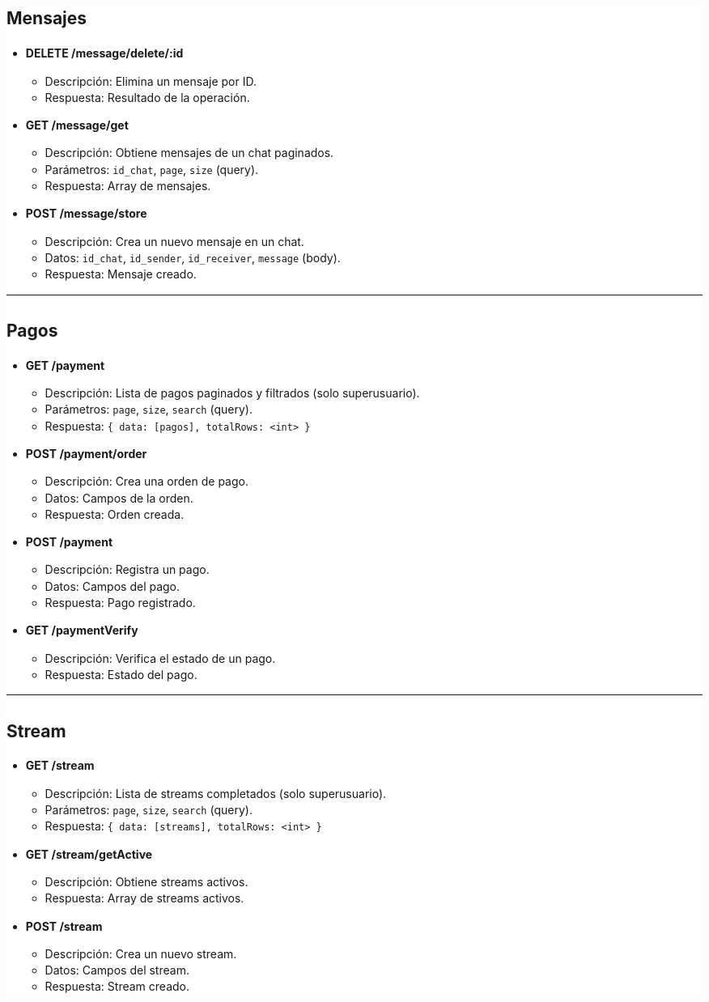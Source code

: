 
## Mensajes

- **DELETE /message/delete/:id**
  - Descripción: Elimina un mensaje por ID.
  - Respuesta: Resultado de la operación.

- **GET /message/get**
  - Descripción: Obtiene mensajes de un chat paginados.
  - Parámetros: `id_chat`, `page`, `size` (query).
  - Respuesta: Array de mensajes.

- **POST /message/store**
  - Descripción: Crea un nuevo mensaje en un chat.
  - Datos: `id_chat`, `id_sender`, `id_receiver`, `message` (body).
  - Respuesta: Mensaje creado.

---

## Pagos

- **GET /payment**
  - Descripción: Lista de pagos paginados y filtrados (solo superusuario).
  - Parámetros: `page`, `size`, `search` (query).
  - Respuesta: `{ data: [pagos], totalRows: <int> }`

- **POST /payment/order**
  - Descripción: Crea una orden de pago.
  - Datos: Campos de la orden.
  - Respuesta: Orden creada.

- **POST /payment**
  - Descripción: Registra un pago.
  - Datos: Campos del pago.
  - Respuesta: Pago registrado.

- **GET /paymentVerify**
  - Descripción: Verifica el estado de un pago.
  - Respuesta: Estado del pago.

---

## Stream

- **GET /stream**
  - Descripción: Lista de streams completados (solo superusuario).
  - Parámetros: `page`, `size`, `search` (query).
  - Respuesta: `{ data: [streams], totalRows: <int> }`

- **GET /stream/getActive**
  - Descripción: Obtiene streams activos.
  - Respuesta: Array de streams activos.

- **POST /stream**
  - Descripción: Crea un nuevo stream.
  - Datos: Campos del stream.
  - Respuesta: Stream creado.
